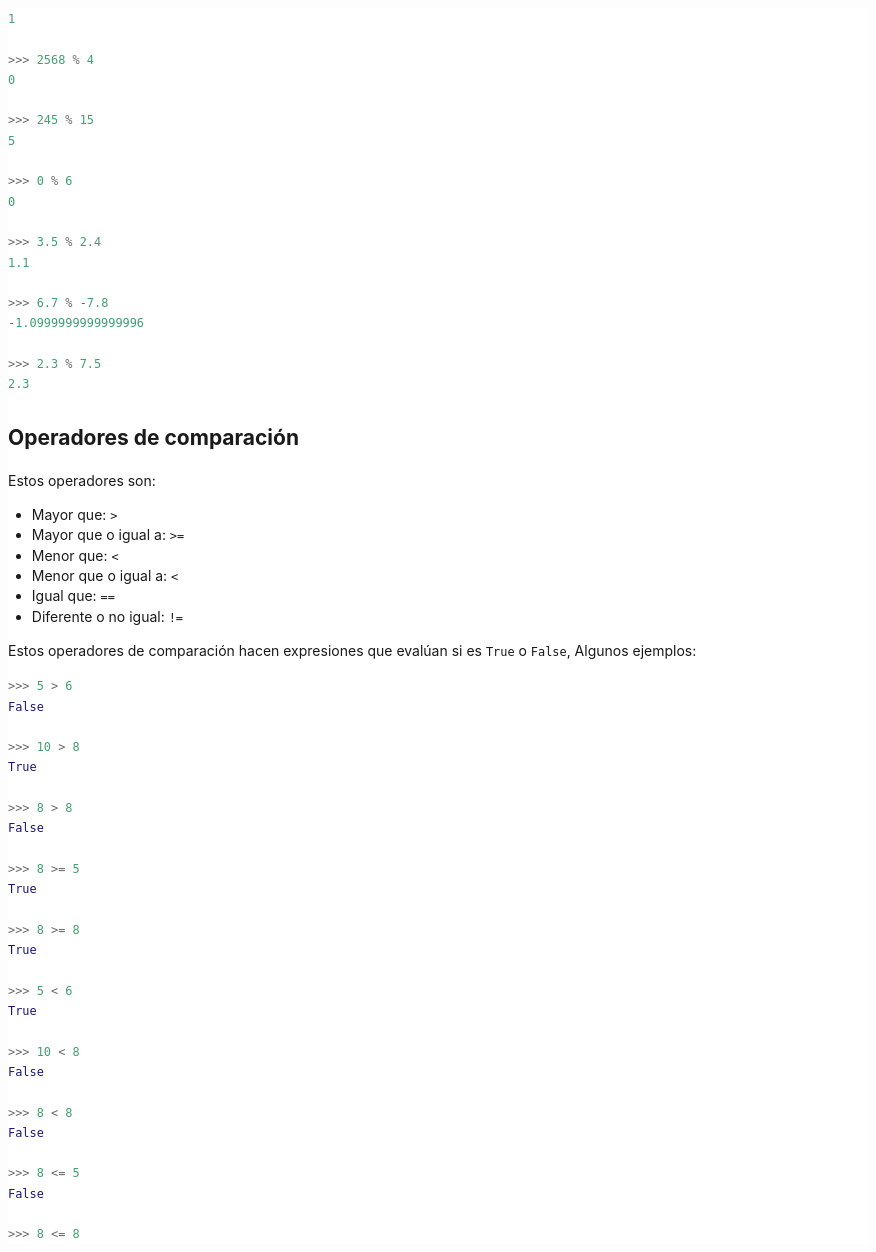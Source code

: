 ``` python
1

>>> 2568 % 4
0

>>> 245 % 15
5

>>> 0 % 6
0

>>> 3.5 % 2.4
1.1

>>> 6.7 % -7.8
-1.0999999999999996

>>> 2.3 % 7.5
2.3
```

## Operadores de comparación

Estos operadores son:

- Mayor que: `>`
- Mayor que o igual a: `>=`
- Menor que: `<`
- Menor que o igual a: `<`
- Igual que: `==`
- Diferente o no igual: `!=`

Estos operadores de comparación hacen expresiones que evalúan si es `True` o `False`, Algunos ejemplos:

``` python
>>> 5 > 6
False

>>> 10 > 8
True

>>> 8 > 8
False

>>> 8 >= 5
True

>>> 8 >= 8
True

>>> 5 < 6
True

>>> 10 < 8
False

>>> 8 < 8
False

>>> 8 <= 5
False

>>> 8 <= 8
```